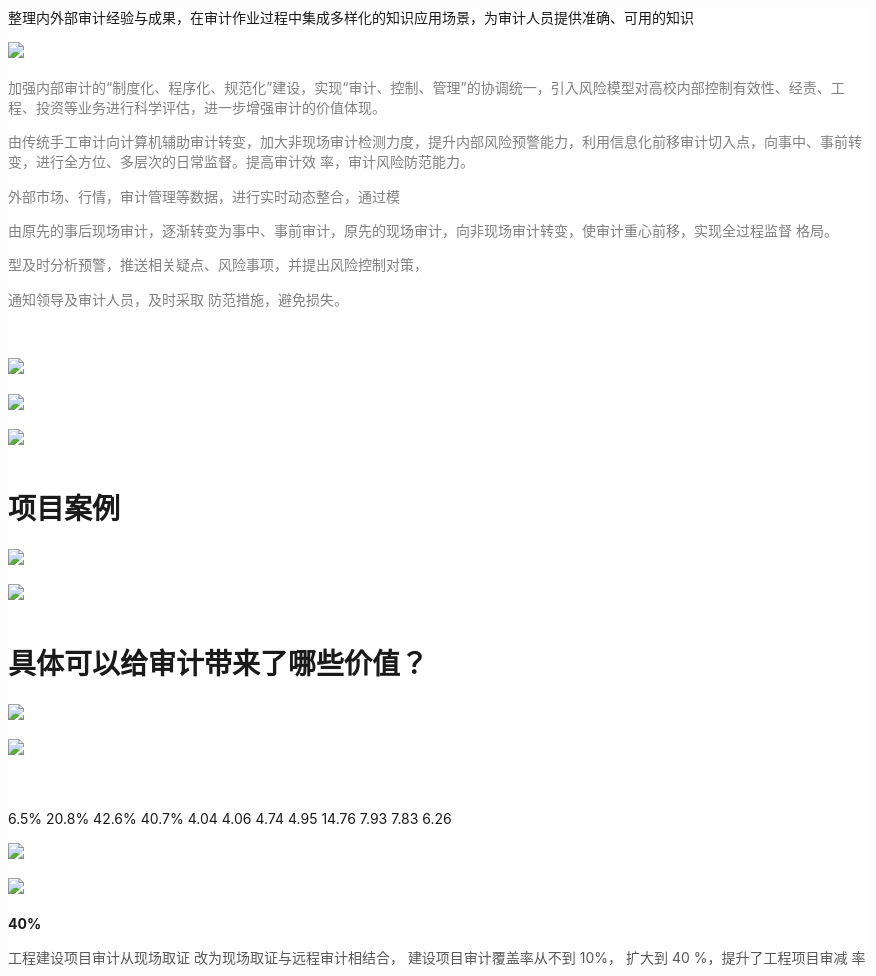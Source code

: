 整理内外部审计经验与成果，在审计作业过程中集成多样化的知识应用场景，为审计人员提供准确、可用的知识

![](images/you-lian_436.png)

<span style="color:#808080">加强内部审计的“制度化、程序化、规范化”建设，实现“审计、控制、管理”的协调统一，引入风险模型对高校内部控制有效性、经责、工程、投资等业务进行科学评估，进一步增强审计的价值体现。</span>

<span style="color:#808080">由传统手工审计向计算机辅助审计转变，加大非现场审计检测力度，提升内部风险预警能力，利用信息化前移审计切入点，向事中、事前转变，进行全方位、多层次的日常监督。提高审计效</span>  <span style="color:#808080">率，审计风险防范能力。</span>

<span style="color:#808080">外部市场、行情，审计管理等数据，进行实时动态整合，通过模</span>

<span style="color:#808080">由原先的事后现场审计，逐渐转变为事中、事前审计，原先的现场审计，向非现场审计转变，使审计重心前移，实现全过程监督</span>  <span style="color:#808080">格局。</span>

<span style="color:#808080">型及时分析预警，推送相关疑点、风险事项，并提出风险控制对策，</span>

<span style="color:#808080">通知领导及审计人员，及时采取</span>  <span style="color:#808080">防范措施，避免损失。</span>

<span style="color:#ffffff">以风险为导向，以控制为主线，以增值为目标</span>

![](images/you-lian_437.jpg)

![](images/you-lian_438.png)

![](images/you-lian_439.png)

# 项目案例

![](images/you-lian_440.png)

![](images/you-lian_441.png)

# 具体可以给审计带来了哪些价值？

![](images/you-lian_442.png)

![](images/you-lian_443.png)

<span style="color:#ffffff"> __三、项目平均现场天数__ </span>

6\.5%	20\.8%	42\.6%	40\.7%	4\.04	4\.06	4\.74	4\.95	14\.76	7\.93	7\.83	6\.26

![](images/you-lian_444.png)

![](images/you-lian_445.png)

__40%__

<span style="color:#585858">工程建设项目审计从现场取证</span>  <span style="color:#585858"> </span>  <span style="color:#585858">改为现场取证与远程审计相结合，</span>  <span style="color:#585858">建设项目审计覆盖率从不到</span>  <span style="color:#585858">10%，</span>  <span style="color:#585858">扩大到</span>  <span style="color:#585858">40</span>  <span style="color:#585858">%，提升了工程项目审减</span>  <span style="color:#585858">率</span>
